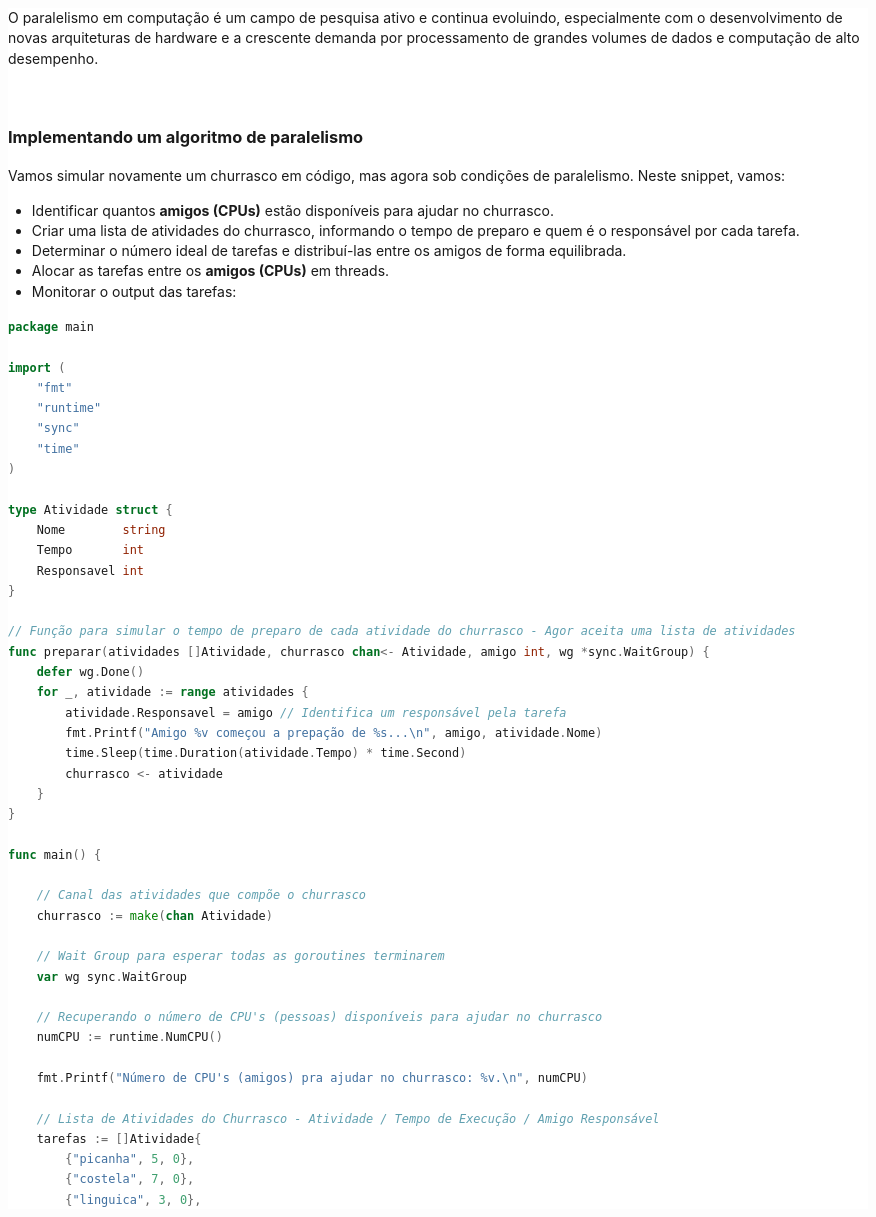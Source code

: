 O paralelismo em computação é um campo de pesquisa ativo e continua evoluindo, especialmente com o desenvolvimento de novas arquiteturas de hardware e a crescente demanda por processamento de grandes volumes de dados e computação de alto desempenho.

<br>

### Implementando um algoritmo de paralelismo

Vamos simular novamente um churrasco em código, mas agora sob condições de paralelismo. Neste snippet, vamos:

* Identificar quantos **amigos (CPUs)** estão disponíveis para ajudar no churrasco.
* Criar uma lista de atividades do churrasco, informando o tempo de preparo e quem é o responsável por cada tarefa.
* Determinar o número ideal de tarefas e distribuí-las entre os amigos de forma equilibrada.
* Alocar as tarefas entre os **amigos (CPUs)** em threads.
* Monitorar o output das tarefas:



```go
package main

import (
	"fmt"
	"runtime"
	"sync"
	"time"
)

type Atividade struct {
	Nome        string
	Tempo       int
	Responsavel int
}

// Função para simular o tempo de preparo de cada atividade do churrasco - Agor aceita uma lista de atividades
func preparar(atividades []Atividade, churrasco chan<- Atividade, amigo int, wg *sync.WaitGroup) {
	defer wg.Done()
	for _, atividade := range atividades {
		atividade.Responsavel = amigo // Identifica um responsável pela tarefa
		fmt.Printf("Amigo %v começou a prepação de %s...\n", amigo, atividade.Nome)
		time.Sleep(time.Duration(atividade.Tempo) * time.Second)
		churrasco <- atividade
	}
}

func main() {

	// Canal das atividades que compõe o churrasco
	churrasco := make(chan Atividade)

	// Wait Group para esperar todas as goroutines terminarem
	var wg sync.WaitGroup

	// Recuperando o número de CPU's (pessoas) disponíveis para ajudar no churrasco
	numCPU := runtime.NumCPU()

	fmt.Printf("Número de CPU's (amigos) pra ajudar no churrasco: %v.\n", numCPU)

	// Lista de Atividades do Churrasco - Atividade / Tempo de Execução / Amigo Responsável
	tarefas := []Atividade{
		{"picanha", 5, 0},
		{"costela", 7, 0},
		{"linguica", 3, 0},
```